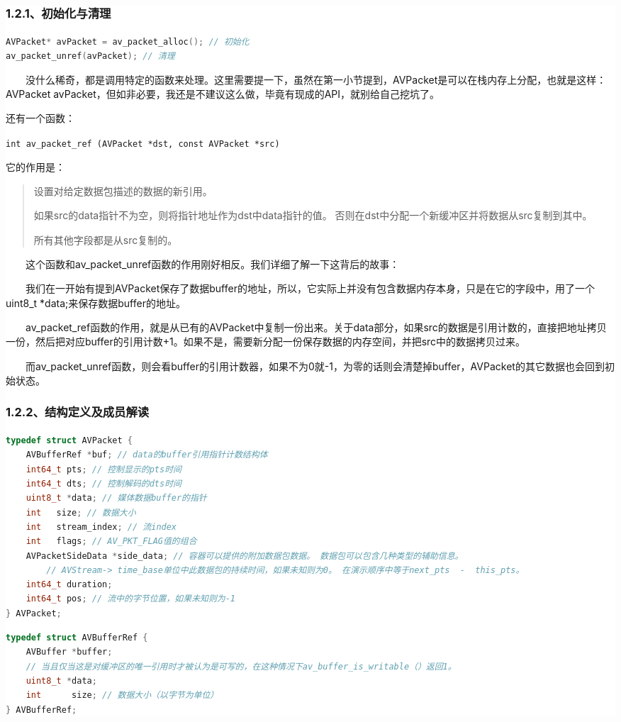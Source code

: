 ### 1.2.1、初始化与清理

~~~c
AVPacket* avPacket = av_packet_alloc(); // 初始化
av_packet_unref(avPacket); // 清理
~~~

&emsp;&emsp;没什么稀奇，都是调用特定的函数来处理。这里需要提一下，虽然在第一小节提到，AVPacket是可以在栈内存上分配，也就是这样：AVPacket avPacket，但如非必要，我还是不建议这么做，毕竟有现成的API，就别给自己挖坑了。

还有一个函数：

`int av_packet_ref (AVPacket *dst, const AVPacket *src)`

它的作用是：

> 设置对给定数据包描述的数据的新引用。
>
> 如果src的data指针不为空，则将指针地址作为dst中data指针的值。 否则在dst中分配一个新缓冲区并将数据从src复制到其中。
>
> 所有其他字段都是从src复制的。

&emsp;&emsp;这个函数和av_packet_unref函数的作用刚好相反。我们详细了解一下这背后的故事：

&emsp;&emsp;我们在一开始有提到AVPacket保存了数据buffer的地址，所以，它实际上并没有包含数据内存本身，只是在它的字段中，用了一个uint8_t *data;来保存数据buffer的地址。

&emsp;&emsp;av_packet_ref函数的作用，就是从已有的AVPacket中复制一份出来。关于data部分，如果src的数据是引用计数的，直接把地址拷贝一份，然后把对应buffer的引用计数+1。如果不是，需要新分配一份保存数据的内存空间，并把src中的数据拷贝过来。

&emsp;&emsp;而av_packet_unref函数，则会看buffer的引用计数器，如果不为0就-1，为零的话则会清楚掉buffer，AVPacket的其它数据也会回到初始状态。

### 1.2.2、结构定义及成员解读

~~~c
typedef struct AVPacket {
    AVBufferRef *buf; // data的buffer引用指针计数结构体
    int64_t pts; // 控制显示的pts时间
    int64_t dts; // 控制解码的dts时间
    uint8_t *data; // 媒体数据buffer的指针
    int   size; // 数据大小
    int   stream_index; // 流index
    int   flags; // AV_PKT_FLAG值的组合
    AVPacketSideData *side_data; // 容器可以提供的附加数据包数据。 数据包可以包含几种类型的辅助信息。
		// AVStream-> time_base单位中此数据包的持续时间，如果未知则为0。 在演示顺序中等于next_pts  -  this_pts。
    int64_t duration;
    int64_t pos; // 流中的字节位置，如果未知则为-1
} AVPacket;

~~~



~~~c
typedef struct AVBufferRef {
    AVBuffer *buffer;
    // 当且仅当这是对缓冲区的唯一引用时才被认为是可写的，在这种情况下av_buffer_is_writable（）返回1。
    uint8_t *data;
    int      size; // 数据大小（以字节为单位）
} AVBufferRef;

~~~
